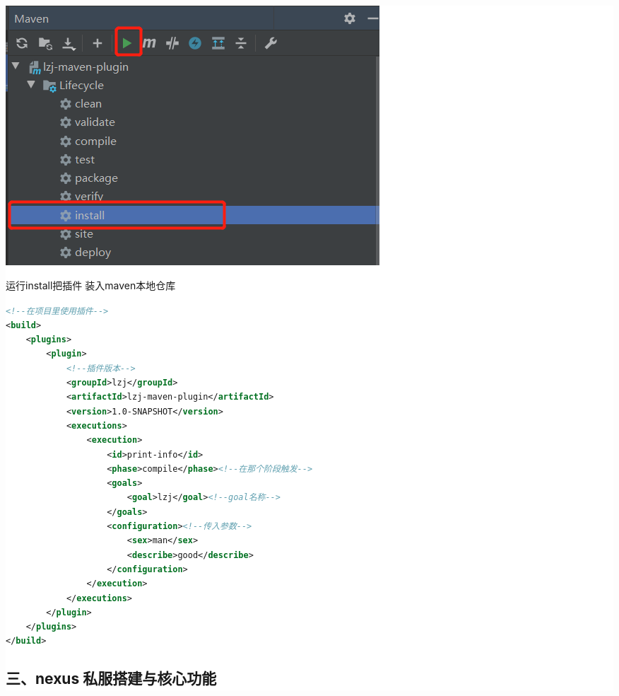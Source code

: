 ![image-20191120231818203](./images/image-20191120231818203.png)

运行install把插件 装入maven本地仓库

~~~xml
<!--在项目里使用插件-->
<build>
    <plugins>
        <plugin>
            <!--插件版本-->
            <groupId>lzj</groupId>
            <artifactId>lzj-maven-plugin</artifactId>
            <version>1.0-SNAPSHOT</version>
            <executions>
                <execution>
                    <id>print-info</id>
                    <phase>compile</phase><!--在那个阶段触发-->
                    <goals>
                        <goal>lzj</goal><!--goal名称-->
                    </goals>
                    <configuration><!--传入参数-->
                        <sex>man</sex>
                        <describe>good</describe>
                    </configuration>
                </execution>
            </executions>
        </plugin>
    </plugins>
</build>
~~~

## 三、nexus 私服搭建与核心功能
